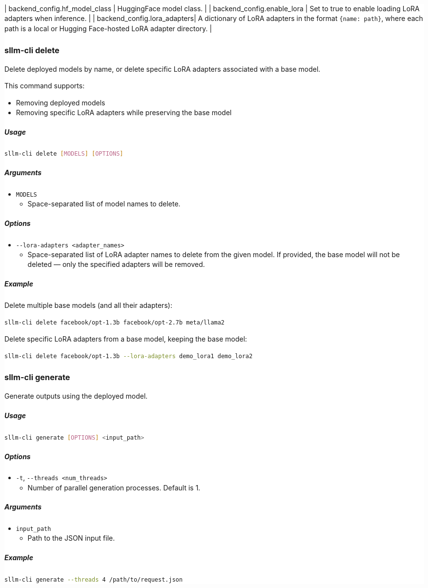 | backend_config.hf_model_class | HuggingFace model class. |
| backend_config.enable_lora | Set to true to enable loading LoRA adapters when inference. |
| backend_config.lora_adapters| A dictionary of LoRA adapters in the format `{name: path}`, where each path is a local or Hugging Face-hosted LoRA adapter directory. |

### sllm-cli delete
Delete deployed models by name, or delete specific LoRA adapters associated with a base model.

This command supports:
  - Removing deployed models
  - Removing specific LoRA adapters while preserving the base model

##### Usage
```bash
sllm-cli delete [MODELS] [OPTIONS]
```

##### Arguments
- `MODELS`
  - Space-separated list of model names to delete.

##### Options
- `--lora-adapters <adapter_names>`
  - Space-separated list of LoRA adapter names to delete from the given model. If provided, the base model will not be deleted — only the specified adapters will be removed.

##### Example
Delete multiple base models (and all their adapters):
```bash
sllm-cli delete facebook/opt-1.3b facebook/opt-2.7b meta/llama2
```
Delete specific LoRA adapters from a base model, keeping the base model:
```bash
sllm-cli delete facebook/opt-1.3b --lora-adapters demo_lora1 demo_lora2
```

### sllm-cli generate
Generate outputs using the deployed model.

##### Usage
```bash
sllm-cli generate [OPTIONS] <input_path>
```

##### Options
- `-t`, `--threads <num_threads>`
  - Number of parallel generation processes. Default is 1.

##### Arguments
- `input_path`
  - Path to the JSON input file.

##### Example
```bash
sllm-cli generate --threads 4 /path/to/request.json
```


[1]: https://github.com/huggingface/peft/blob/39ef2546d5d9b8f5f8a7016ec10657887a867041/src/peft/utils/other.py#L220